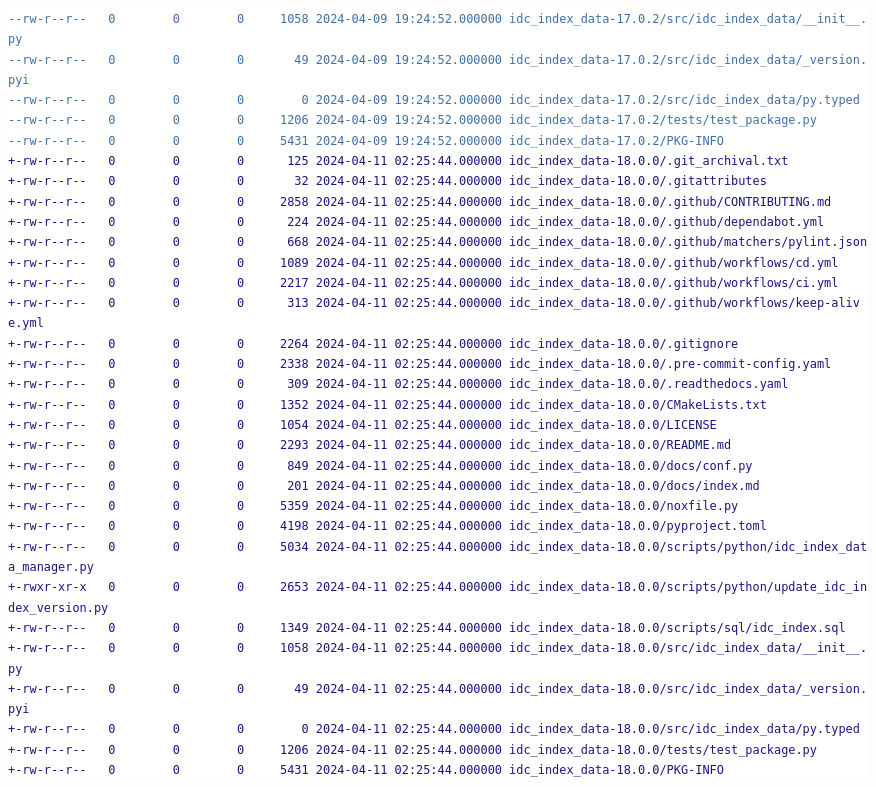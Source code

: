 ```diff
--rw-r--r--   0        0        0     1058 2024-04-09 19:24:52.000000 idc_index_data-17.0.2/src/idc_index_data/__init__.py
--rw-r--r--   0        0        0       49 2024-04-09 19:24:52.000000 idc_index_data-17.0.2/src/idc_index_data/_version.pyi
--rw-r--r--   0        0        0        0 2024-04-09 19:24:52.000000 idc_index_data-17.0.2/src/idc_index_data/py.typed
--rw-r--r--   0        0        0     1206 2024-04-09 19:24:52.000000 idc_index_data-17.0.2/tests/test_package.py
--rw-r--r--   0        0        0     5431 2024-04-09 19:24:52.000000 idc_index_data-17.0.2/PKG-INFO
+-rw-r--r--   0        0        0      125 2024-04-11 02:25:44.000000 idc_index_data-18.0.0/.git_archival.txt
+-rw-r--r--   0        0        0       32 2024-04-11 02:25:44.000000 idc_index_data-18.0.0/.gitattributes
+-rw-r--r--   0        0        0     2858 2024-04-11 02:25:44.000000 idc_index_data-18.0.0/.github/CONTRIBUTING.md
+-rw-r--r--   0        0        0      224 2024-04-11 02:25:44.000000 idc_index_data-18.0.0/.github/dependabot.yml
+-rw-r--r--   0        0        0      668 2024-04-11 02:25:44.000000 idc_index_data-18.0.0/.github/matchers/pylint.json
+-rw-r--r--   0        0        0     1089 2024-04-11 02:25:44.000000 idc_index_data-18.0.0/.github/workflows/cd.yml
+-rw-r--r--   0        0        0     2217 2024-04-11 02:25:44.000000 idc_index_data-18.0.0/.github/workflows/ci.yml
+-rw-r--r--   0        0        0      313 2024-04-11 02:25:44.000000 idc_index_data-18.0.0/.github/workflows/keep-alive.yml
+-rw-r--r--   0        0        0     2264 2024-04-11 02:25:44.000000 idc_index_data-18.0.0/.gitignore
+-rw-r--r--   0        0        0     2338 2024-04-11 02:25:44.000000 idc_index_data-18.0.0/.pre-commit-config.yaml
+-rw-r--r--   0        0        0      309 2024-04-11 02:25:44.000000 idc_index_data-18.0.0/.readthedocs.yaml
+-rw-r--r--   0        0        0     1352 2024-04-11 02:25:44.000000 idc_index_data-18.0.0/CMakeLists.txt
+-rw-r--r--   0        0        0     1054 2024-04-11 02:25:44.000000 idc_index_data-18.0.0/LICENSE
+-rw-r--r--   0        0        0     2293 2024-04-11 02:25:44.000000 idc_index_data-18.0.0/README.md
+-rw-r--r--   0        0        0      849 2024-04-11 02:25:44.000000 idc_index_data-18.0.0/docs/conf.py
+-rw-r--r--   0        0        0      201 2024-04-11 02:25:44.000000 idc_index_data-18.0.0/docs/index.md
+-rw-r--r--   0        0        0     5359 2024-04-11 02:25:44.000000 idc_index_data-18.0.0/noxfile.py
+-rw-r--r--   0        0        0     4198 2024-04-11 02:25:44.000000 idc_index_data-18.0.0/pyproject.toml
+-rw-r--r--   0        0        0     5034 2024-04-11 02:25:44.000000 idc_index_data-18.0.0/scripts/python/idc_index_data_manager.py
+-rwxr-xr-x   0        0        0     2653 2024-04-11 02:25:44.000000 idc_index_data-18.0.0/scripts/python/update_idc_index_version.py
+-rw-r--r--   0        0        0     1349 2024-04-11 02:25:44.000000 idc_index_data-18.0.0/scripts/sql/idc_index.sql
+-rw-r--r--   0        0        0     1058 2024-04-11 02:25:44.000000 idc_index_data-18.0.0/src/idc_index_data/__init__.py
+-rw-r--r--   0        0        0       49 2024-04-11 02:25:44.000000 idc_index_data-18.0.0/src/idc_index_data/_version.pyi
+-rw-r--r--   0        0        0        0 2024-04-11 02:25:44.000000 idc_index_data-18.0.0/src/idc_index_data/py.typed
+-rw-r--r--   0        0        0     1206 2024-04-11 02:25:44.000000 idc_index_data-18.0.0/tests/test_package.py
+-rw-r--r--   0        0        0     5431 2024-04-11 02:25:44.000000 idc_index_data-18.0.0/PKG-INFO
```
